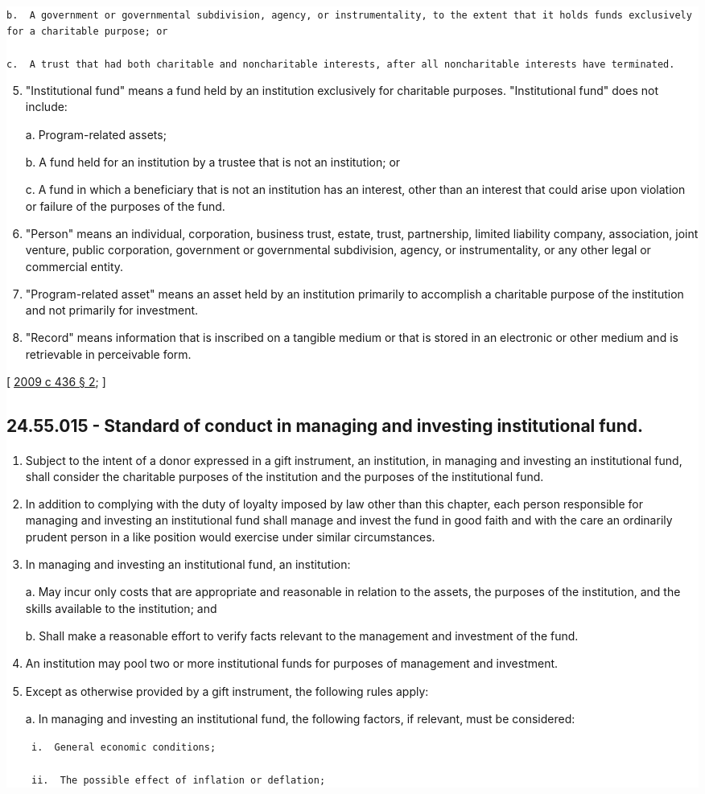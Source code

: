     b.  A government or governmental subdivision, agency, or instrumentality, to the extent that it holds funds exclusively for a charitable purpose; or

    c.  A trust that had both charitable and noncharitable interests, after all noncharitable interests have terminated. 

5. "Institutional fund" means a fund held by an institution exclusively for charitable purposes. "Institutional fund" does not include:

    a.  Program-related assets; 

    b.  A fund held for an institution by a trustee that is not an institution; or

    c.  A fund in which a beneficiary that is not an institution has an interest, other than an interest that could arise upon violation or failure of the purposes of the fund. 

6. "Person" means an individual, corporation, business trust, estate, trust, partnership, limited liability company, association, joint venture, public corporation, government or governmental subdivision, agency, or instrumentality, or any other legal or commercial entity.

7. "Program-related asset" means an asset held by an institution primarily to accomplish a charitable purpose of the institution and not primarily for investment.

8. "Record" means information that is inscribed on a tangible medium or that is stored in an electronic or other medium and is retrievable in perceivable form.

\[ [2009 c 436 § 2](http://lawfilesext.leg.wa.gov/biennium/2009-10/Pdf/Bills/Session%20Laws/House/1119-S.SL.pdf?cite=2009%20c%20436%20§%202); \]

## 24.55.015 - Standard of conduct in managing and investing institutional fund.
1. Subject to the intent of a donor expressed in a gift instrument, an institution, in managing and investing an institutional fund, shall consider the charitable purposes of the institution and the purposes of the institutional fund.

2. In addition to complying with the duty of loyalty imposed by law other than this chapter, each person responsible for managing and investing an institutional fund shall manage and invest the fund in good faith and with the care an ordinarily prudent person in a like position would exercise under similar circumstances.

3. In managing and investing an institutional fund, an institution:

    a.  May incur only costs that are appropriate and reasonable in relation to the assets, the purposes of the institution, and the skills available to the institution; and 

    b.  Shall make a reasonable effort to verify facts relevant to the management and investment of the fund.

4. An institution may pool two or more institutional funds for purposes of management and investment.

5. Except as otherwise provided by a gift instrument, the following rules apply:

    a.  In managing and investing an institutional fund, the following factors, if relevant, must be considered: 

        i.  General economic conditions; 

        ii.  The possible effect of inflation or deflation; 
